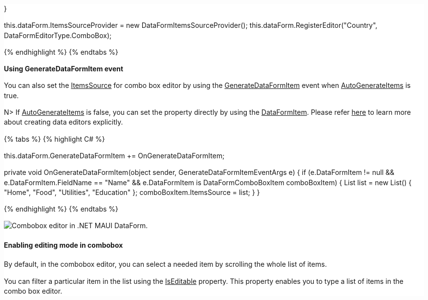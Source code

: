 }

this.dataForm.ItemsSourceProvider = new DataFormItemsSourceProvider();
this.dataForm.RegisterEditor("Country", DataFormEditorType.ComboBox);

{% endhighlight %}
{% endtabs %}

**Using GenerateDataFormItem event**

You can also set the [ItemsSource](https://help.syncfusion.com/cr/maui/Syncfusion.Maui.DataForm.DataFormListItem.html#Syncfusion_Maui_DataForm_DataFormListItem_ItemsSource) for combo box editor by using the [GenerateDataFormItem](https://help.syncfusion.com/cr/maui/Syncfusion.Maui.DataForm.SfDataForm.html#Syncfusion_Maui_DataForm_SfDataForm_GenerateDataFormItem) event when [AutoGenerateItems](https://help.syncfusion.com/cr/maui/Syncfusion.Maui.DataForm.SfDataForm.html#Syncfusion_Maui_DataForm_SfDataForm_AutoGenerateItems) is true.

N> If [AutoGenerateItems](https://help.syncfusion.com/cr/maui/Syncfusion.Maui.DataForm.SfDataForm.html#Syncfusion_Maui_DataForm_SfDataForm_AutoGenerateItems) is false, you can set the property directly by using the [DataFormItem](https://help.syncfusion.com/cr/maui/Syncfusion.Maui.DataForm.DataFormItem.html). Please refer [here](https://help.syncfusion.com/maui/dataform/dataform-settings#explicitly-create-data-editors) to learn more about creating data editors explicitly.

{% tabs %}
{% highlight C# %}

this.dataForm.GenerateDataFormItem += OnGenerateDataFormItem;

private void OnGenerateDataFormItem(object sender, GenerateDataFormItemEventArgs e)
{
    if (e.DataFormItem != null && e.DataFormItem.FieldName == "Name" && e.DataFormItem is DataFormComboBoxItem comboBoxItem)
    {
        List<string> list = new List<string>()
        {
            "Home",
            "Food",
            "Utilities",
            "Education"
        };
        comboBoxItem.ItemsSource = list;
    }
}

{% endhighlight %}
{% endtabs %}

![Combobox editor in .NET MAUI DataForm.](images/editors/dataform-combobox-editor.png)

#### Enabling editing mode in combobox

By default, in the combobox editor, you can select a needed item by scrolling the whole list of items.

You can filter a particular item in the list using the [IsEditable](https://help.syncfusion.com/cr/maui/Syncfusion.Maui.DataForm.DataFormComboBoxItem.html#Syncfusion_Maui_DataForm_DataFormComboBoxItem_IsEditable) property. This property enables you to type a list of items in the combo box editor.
